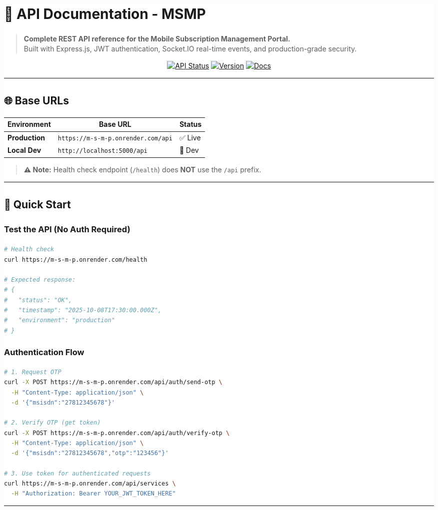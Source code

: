 # 📡 API Documentation - MSMP

> **Complete REST API reference for the Mobile Subscription Management Portal.**  
> Built with Express.js, JWT authentication, Socket.IO real-time events, and production-grade security.

<div align="center">

[![API Status](https://img.shields.io/badge/Status-Live-brightgreen?style=for-the-badge)](https://m-s-m-p.onrender.com/health)
[![Version](https://img.shields.io/badge/Version-1.0.0-blue?style=for-the-badge)](https://github.com/Mr-Akhil12/M.S.M.P)
[![Docs](https://img.shields.io/badge/Docs-Complete-orange?style=for-the-badge)](API.md)

</div>

---

## 🌐 Base URLs

| Environment | Base URL | Status |
|-------------|----------|--------|
| **Production** | `https://m-s-m-p.onrender.com/api` | ✅ Live |
| **Local Dev** | `http://localhost:5000/api` | 🔧 Dev |

> **⚠️ Note:** Health check endpoint (`/health`) does **NOT** use the `/api` prefix.

---

## 🚀 Quick Start

### Test the API (No Auth Required)

```bash
# Health check
curl https://m-s-m-p.onrender.com/health

# Expected response:
# {
#   "status": "OK",
#   "timestamp": "2025-10-08T17:30:00.000Z",
#   "environment": "production"
# }
```

### Authentication Flow

```bash
# 1. Request OTP
curl -X POST https://m-s-m-p.onrender.com/api/auth/send-otp \
  -H "Content-Type: application/json" \
  -d '{"msisdn":"27812345678"}'

# 2. Verify OTP (get token)
curl -X POST https://m-s-m-p.onrender.com/api/auth/verify-otp \
  -H "Content-Type: application/json" \
  -d '{"msisdn":"27812345678","otp":"123456"}'

# 3. Use token for authenticated requests
curl https://m-s-m-p.onrender.com/api/services \
  -H "Authorization: Bearer YOUR_JWT_TOKEN_HERE"
```

---